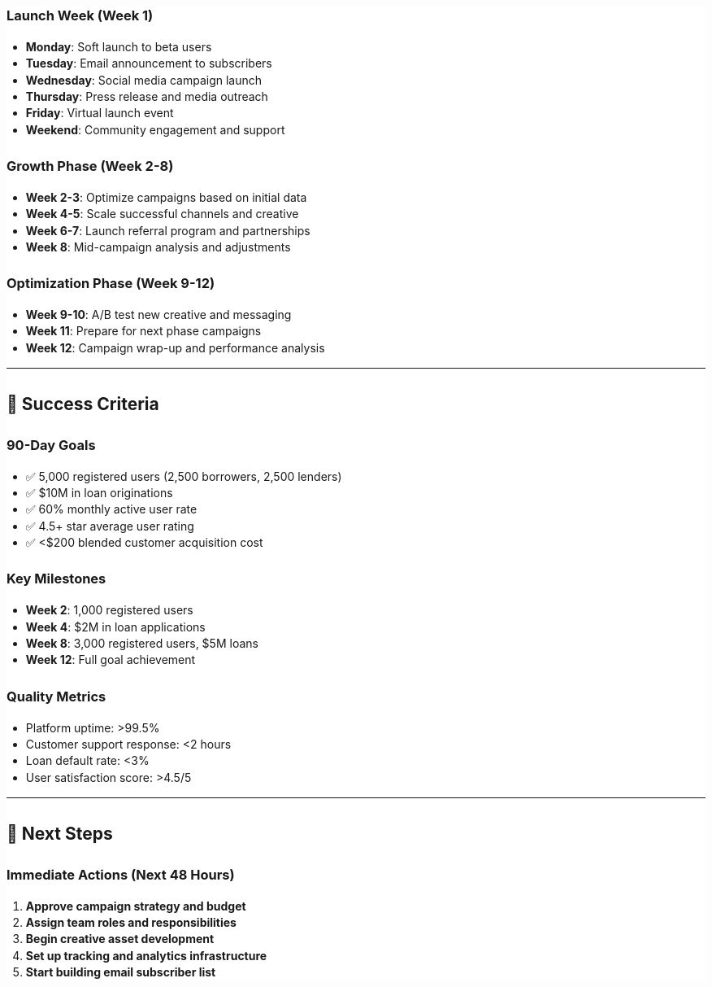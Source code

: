 ### **Launch Week (Week 1)**
- **Monday**: Soft launch to beta users
- **Tuesday**: Email announcement to subscribers
- **Wednesday**: Social media campaign launch
- **Thursday**: Press release and media outreach
- **Friday**: Virtual launch event
- **Weekend**: Community engagement and support

### **Growth Phase (Week 2-8)**
- **Week 2-3**: Optimize campaigns based on initial data
- **Week 4-5**: Scale successful channels and creative
- **Week 6-7**: Launch referral program and partnerships
- **Week 8**: Mid-campaign analysis and adjustments

### **Optimization Phase (Week 9-12)**
- **Week 9-10**: A/B test new creative and messaging
- **Week 11**: Prepare for next phase campaigns
- **Week 12**: Campaign wrap-up and performance analysis

---

## 🎯 Success Criteria

### **90-Day Goals**
- ✅ 5,000 registered users (2,500 borrowers, 2,500 lenders)
- ✅ $10M in loan originations
- ✅ 60% monthly active user rate
- ✅ 4.5+ star average user rating
- ✅ <$200 blended customer acquisition cost

### **Key Milestones**
- **Week 2**: 1,000 registered users
- **Week 4**: $2M in loan applications
- **Week 8**: 3,000 registered users, $5M loans
- **Week 12**: Full goal achievement

### **Quality Metrics**
- Platform uptime: >99.5%
- Customer support response: <2 hours
- Loan default rate: <3%
- User satisfaction score: >4.5/5

---

## 🚀 Next Steps

### **Immediate Actions (Next 48 Hours)**
1. **Approve campaign strategy and budget**
2. **Assign team roles and responsibilities**
3. **Begin creative asset development**
4. **Set up tracking and analytics infrastructure**
5. **Start building email subscriber list**
